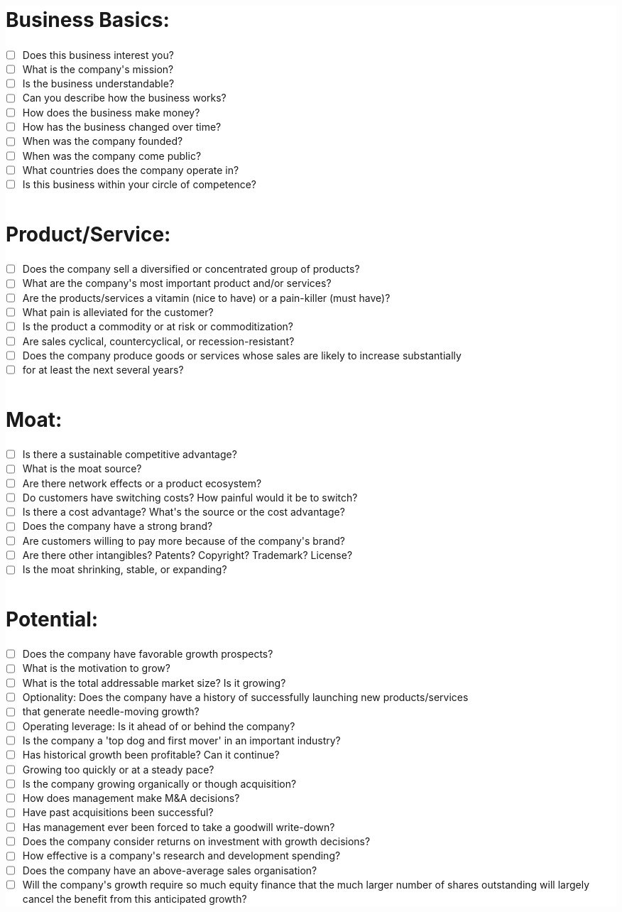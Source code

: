 # Business Basics:
- [ ] Does this business interest you?
- [ ] What is the company's mission?
- [ ] Is the business understandable?
- [ ] Can you describe how the business works?
- [ ] How does the business make money?
- [ ] How has the business changed over time?
- [ ] When was the company founded?
- [ ] When was the company come public?
- [ ] What countries does the company operate in?
- [ ] Is this business within your circle of competence?

# Product/Service:
- [ ] Does the company sell a diversified or concentrated group of products?
- [ ] What are the company's most important product and/or services?
- [ ] Are the products/services a vitamin (nice to have) or a pain-killer (must have)?
- [ ] What pain is alleviated for the customer?
- [ ] Is the product a commodity or at risk or commoditization?
- [ ] Are sales cyclical, countercyclical, or recession-resistant?
- [ ] Does the company produce goods or services whose sales are likely to increase substantially
- [ ] for at least the next several years?

# Moat:
- [ ] Is there a sustainable competitive advantage?
- [ ] What is the moat source?
- [ ] Are there network effects or a product ecosystem?
- [ ] Do customers have switching costs? How painful would it be to switch?
- [ ] Is there a cost advantage? What's the source or the cost advantage?
- [ ] Does the company have a strong brand?
- [ ] Are customers willing to pay more because of the company's brand?
- [ ] Are there other intangibles? Patents? Copyright? Trademark? License?
- [ ] Is the moat shrinking, stable, or expanding?

# Potential:
- [ ] Does the company have favorable growth prospects?
- [ ] What is the motivation to grow?
- [ ] What is the total addressable market size? Is it growing?
- [ ] Optionality: Does the company have a history of successfully launching new products/services
- [ ] that generate needle-moving growth?
- [ ] Operating leverage: Is it ahead of or behind the company?
- [ ] Is the company a 'top dog and first mover' in an important industry?
- [ ] Has historical growth been profitable? Can it continue?
- [ ] Growing too quickly or at a steady pace?
- [ ] Is the company growing organically or though acquisition?
- [ ] How does management make M&A decisions?
- [ ] Have past acquisitions been successful?
- [ ] Has management ever been forced to take a goodwill write-down?
- [ ] Does the company consider returns on investment with growth decisions?
- [ ] How effective is a company's research and development spending?
- [ ] Does the company have an above-average sales organisation?
- [ ] Will the company's growth require so much equity finance that the much larger number of shares outstanding will largely cancel the benefit from this anticipated growth?
